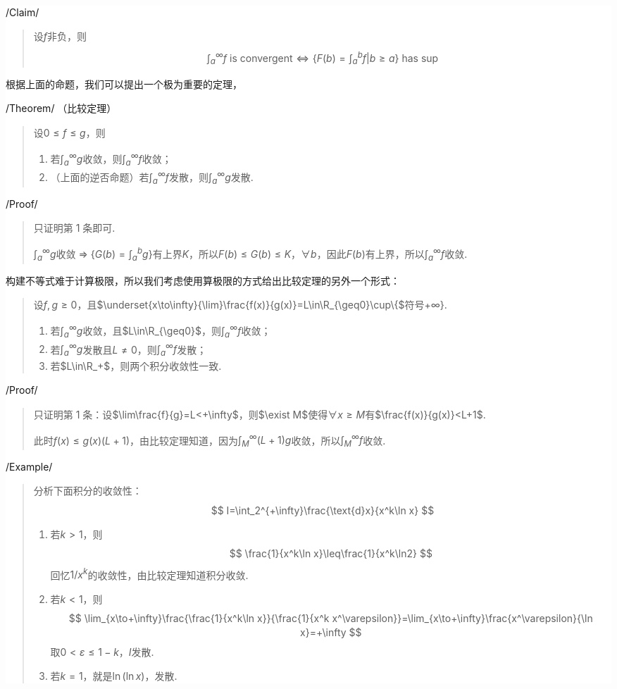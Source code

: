 /Claim/

> 设$f$非负，则
> $$
> \int_a^\infty f\text{ is convergent}\iff\{F(b)=\int_a^bf|b\ge a\}\text{ has sup}
> $$

根据上面的命题，我们可以提出一个极为重要的定理，

/Theorem/ （比较定理）

> 设$0\leq f\leq g$，则
>
> 1. 若$\int_a^\infty g$收敛，则$\int_a^\infty f$收敛；
> 2. （上面的逆否命题）若$\int_a^\infty f$发散，则$\int_a^\infty g$发散.

/Proof/

> 只证明第 1 条即可.
>
> $\int_a^\infty g$收敛 $\Longrightarrow$ $\{G(b)=\int_a^bg\}$有上界$K$，所以$F(b)\leq G(b)\leq K$，$\forall b$，因此$F(b)$有上界，所以$\int_a^\infty f$收敛.

构建不等式难于计算极限，所以我们考虑使用算极限的方式给出比较定理的另外一个形式：

> 设$f,g\geq0$，且$\underset{x\to\infty}{\lim}\frac{f(x)}{g(x)}=L\in\R_{\geq0}\cup\{$符号$+\infty\}$.
>
> 1. 若$\int_a^\infty g$收敛，且$L\in\R_{\geq0}$，则$\int_a^\infty f$收敛；
> 2. 若$\int_a^\infty g$发散且$L\neq0$，则$\int_a^\infty f$发散；
> 3. 若$L\in\R_+$，则两个积分收敛性一致.

/Proof/

> 只证明第 1 条：设$\lim\frac{f}{g}=L<+\infty$，则$\exist M$使得$\forall x\geq M$有$\frac{f(x)}{g(x)}<L+1$.
>
> 此时$f(x)\leq g(x)(L+1)$，由比较定理知道，因为$\int_M^\infty(L+1) g$收敛，所以$\int_M^\infty f$收敛.

/Example/

> 分析下面积分的收敛性：
> $$
> I=\int_2^{+\infty}\frac{\text{d}x}{x^k\ln x}
> $$
>
> 1. 若$k>1$，则
>    $$
>    \frac{1}{x^k\ln x}\leq\frac{1}{x^k\ln2}
>    $$
>    回忆$1/x^k$的收敛性，由比较定理知道积分收敛.
>
> 2. 若$k<1$，则
>    $$
>    \lim_{x\to+\infty}\frac{\frac{1}{x^k\ln x}}{\frac{1}{x^k x^\varepsilon}}=\lim_{x\to+\infty}\frac{x^\varepsilon}{\ln x}=+\infty
>    $$
>    取$0<\varepsilon\leq1-k$，$I$发散.
>
> 3. 若$k=1$，就是$\ln(\ln x)$，发散.
